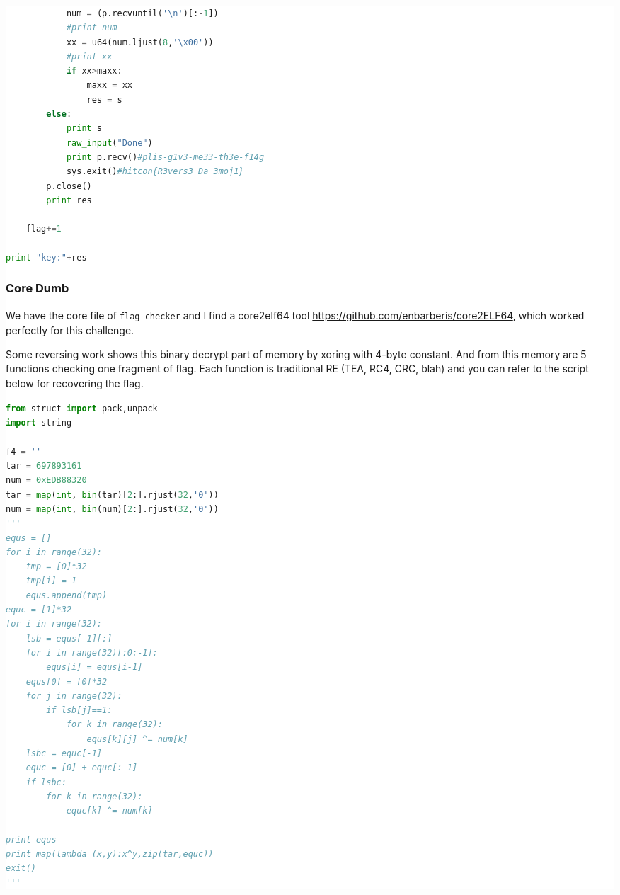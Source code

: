 ```python
			num = (p.recvuntil('\n')[:-1])
			#print num
			xx = u64(num.ljust(8,'\x00'))
			#print xx
			if xx>maxx:
				maxx = xx
				res = s
		else:
			print s
			raw_input("Done")
			print p.recv()#plis-g1v3-me33-th3e-f14g
			sys.exit()#hitcon{R3vers3_Da_3moj1}
		p.close()
		print res
		
	flag+=1

print "key:"+res
```

### Core Dumb

We have the core file of `flag_checker` and I find a core2elf64 tool <https://github.com/enbarberis/core2ELF64>, which worked perfectly for this challenge.

Some reversing work shows this binary decrypt part of memory by xoring with 4-byte constant. And from this memory are 5 functions checking one fragment of flag. Each function is traditional RE (TEA, RC4, CRC, blah) and you can refer to the script below for recovering the flag.

```python
from struct import pack,unpack
import string

f4 = ''
tar = 697893161
num = 0xEDB88320
tar = map(int, bin(tar)[2:].rjust(32,'0'))
num = map(int, bin(num)[2:].rjust(32,'0'))
'''
equs = []
for i in range(32):
    tmp = [0]*32
    tmp[i] = 1
    equs.append(tmp)
equc = [1]*32
for i in range(32):
    lsb = equs[-1][:]
    for i in range(32)[:0:-1]:
        equs[i] = equs[i-1]
    equs[0] = [0]*32
    for j in range(32):
        if lsb[j]==1:
            for k in range(32):
                equs[k][j] ^= num[k]
    lsbc = equc[-1]
    equc = [0] + equc[:-1]
    if lsbc:
        for k in range(32):
            equc[k] ^= num[k]

print equs
print map(lambda (x,y):x^y,zip(tar,equc))
exit()
'''
```